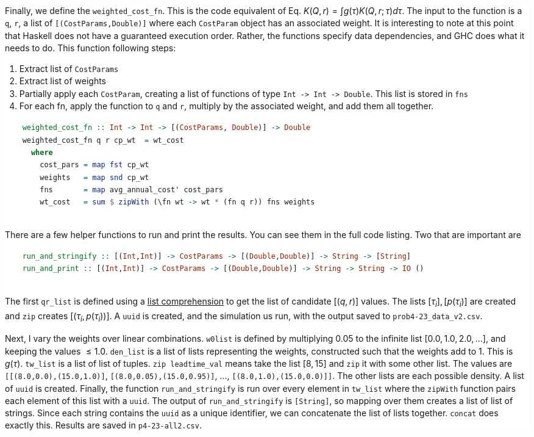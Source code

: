 Finally, we define the `weighted_cost_fn`.
This is the code equivalent of Eq. $K(Q,r) = \int g(\tau) K(Q,r; \tau) d \tau$.
The input to the function is a `q`, `r`, a list of `[(CostParams,Double)]` where each `CostParam` object has an associated weight.
It is interesting to note at this point that Haskell does not have a guaranteed execution order.
Rather, the functions specify data dependencies, and GHC does what it needs to do. 
This function following steps:

1.  Extract list of `CostParams`
2.  Extract list of weights
3.  Partially apply each `CostParam`, creating a list of functions of type `Int -> Int -> Double`. This list is stored in `fns`
4.  For each fn, apply the function to `q` and `r`, multiply by the associated weight, and add them all together.

```haskell
    weighted_cost_fn :: Int -> Int -> [(CostParams, Double)] -> Double
    weighted_cost_fn q r cp_wt  = wt_cost
      where
        cost_pars = map fst cp_wt
        weights   = map snd cp_wt
        fns       = map avg_annual_cost' cost_pars
        wt_cost   = sum $ zipWith (\fn wt -> wt * (fn q r)) fns weights
    

```

There are a few helper functions to run and print the results.
You can see them in the full code listing. 
Two that are important are 

``` haskell
    run_and_stringify :: [(Int,Int)] -> CostParams -> [(Double,Double)] -> String -> [String]
    run_and_print :: [(Int,Int)] -> CostParams -> [(Double,Double)] -> String -> String -> IO ()
    
```

The first `qr_list` is defined using a [list comprehension](http://www.haskell.org/haskellwiki/List_comprehension) to get the list of candidate $[(q,r)]$ values.
The lists $[\tau_{i}], [p(\tau_{i})]$ are created and `zip` creates $[(\tau_{i} ,p(\tau_{i}))]$.
A `uuid` is created, and the simulation us run, with the output saved to `prob4-23_data_v2.csv`.

Next, I vary the weights over linear combinations.
`w0list` is defined by multiplying 0.05 to the infinite list $[0.0,1.0,2.0,...]$, and keeping the values $\leq 1.0$.
`den_list` is a list of lists representing the weights, constructed such that the weights add to 1. This is $g(\tau)$.
`tw_list` is a list of list of tuples. `zip leadtime_val` means take the list $[8,15]$ and `zip` it with some other list.
The values are `[[(8.0,0.0),(15.0,1.0)]`, `[(8.0,0.05),(15.0,0.95)]`, ..., `[(8.0,1.0),(15.0,0.0)]]`.
The other lists are each possible density.
A list of `uuid` is created.
Finally, the function `run_and_stringify` is run over every element in `tw_list` where the `zipWith` function pairs each element of this list with a `uuid`.
The output of `run_and_stringify` is `[String]`, so mapping over them creates a list of list of strings. 
Since each string contains the `uuid` as a unique identifier, we can concatenate the list of lists together. `concat` does exactly this.
Results are saved in `p4-23-all2.csv`.
